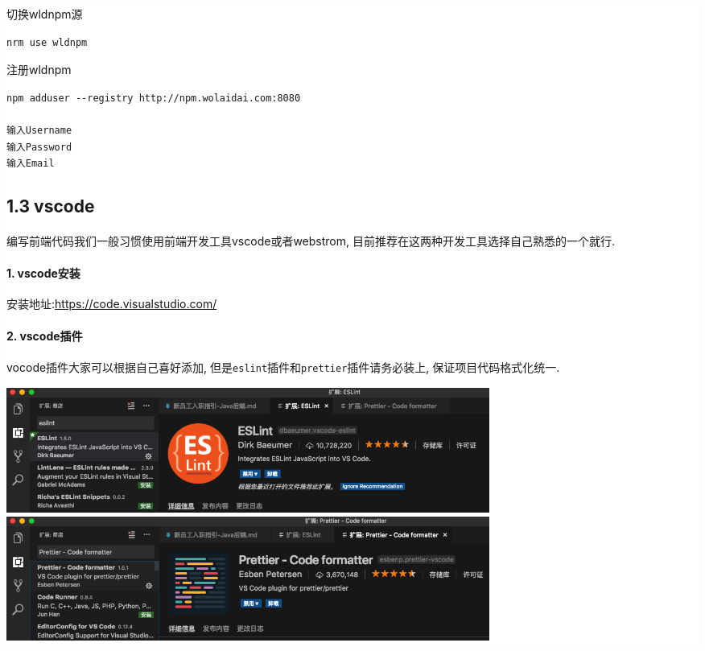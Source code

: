 切换wldnpm源

```java
nrm use wldnpm
```

注册wldnpm

```
npm adduser --registry http://npm.wolaidai.com:8080

输入Username
输入Password
输入Email
```

## 1.3 vscode

编写前端代码我们一般习惯使用前端开发工具vscode或者webstrom, 目前推荐在这两种开发工具选择自己熟悉的一个就行.

#### 1. vscode安装

安装地址:https://code.visualstudio.com/

#### 2. vscode插件

vocode插件大家可以根据自己喜好添加, 但是`eslint`插件和`prettier`插件请务必装上, 保证项目代码格式化统一.

<img src=img/app/vscode-eslint.png width="600px" />

<img src=img/app/vscode-prettier.png width="600px" />
